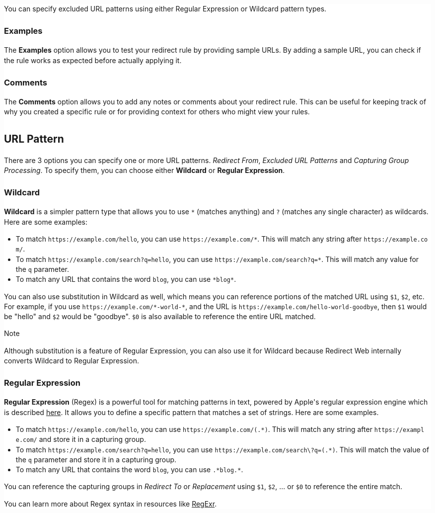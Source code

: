 You can specify excluded URL patterns using either Regular Expression or Wildcard pattern types.

### Examples

The **Examples** option allows you to test your redirect rule by providing sample URLs. By adding a sample URL, you can check if the rule works as expected before actually applying it.

### Comments

The **Comments** option allows you to add any notes or comments about your redirect rule. This can be useful for keeping track of why you created a specific rule or for providing context for others who might view your rules.

## URL Pattern

There are 3 options you can specify one or more URL patterns. *Redirect From*, *Excluded URL Patterns* and *Capturing Group Processing*. To specify them, you can choose either **Wildcard** or **Regular Expression**.

### Wildcard

**Wildcard** is a simpler pattern type that allows you to use `*` (matches anything) and `?`  (matches any single character) as wildcards. Here are some examples:

* To match `https://example.com/hello`, you can use `https://example.com/*`. This will match any string after `https://example.com/`.
* To match `https://example.com/search?q=hello`, you can use `https://example.com/search?q=*`. This will match any value for the `q` parameter.
* To match any URL that contains the word `blog`, you can use `*blog*`.

You can also use substitution in Wildcard as well, which means you can reference portions of the matched URL using `$1`, `$2`, etc. For example, if you use `https://example.com/*-world-*`, and the URL is `https://example.com/hello-world-goodbye`, then `$1` would be "hello" and `$2` would be "goodbye". `$0` is also available to reference the entire URL matched.

> [!Note]
> Although substitution is a feature of Regular Expression, you can also use it for Wildcard because Redirect Web internally converts Wildcard to Regular Expression.

### Regular Expression

**Regular Expression** (Regex) is a powerful tool for matching patterns in text, powered by Apple's regular expression engine which is described [here](https://developer.apple.com/documentation/foundation/nsregularexpression#1661042). It allows you to define a specific pattern that matches a set of strings. Here are some examples.

- To match `https://example.com/hello`, you can use `https://example.com/(.*)`. This will match any string after `https://example.com/` and store it in a capturing group.
- To match `https://example.com/search?q=hello`, you can use `https://example.com/search\?q=(.*)`. This will match the value of the `q` parameter and store it in a capturing group.
- To match any URL that contains the word `blog`, you can use `.*blog.*`.

You can reference the capturing groups in *Redirect To* or *Replacement* using `$1`, `$2`, ... or `$0` to reference the entire match.

You can learn more about Regex syntax in resources like [RegExr](https://regexr.com/).
